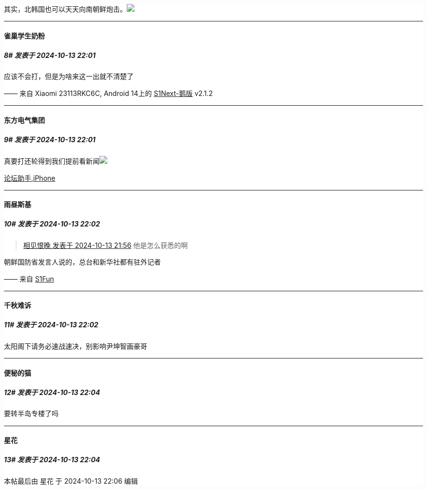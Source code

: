 其实，北韩国也可以天天向南朝鲜炮击。<img src="https://static.saraba1st.com/image/smiley/face2017/050.png" referrerpolicy="no-referrer">

*****

####  雀巢学生奶粉  
##### 8#       发表于 2024-10-13 22:01

应该不会打，但是为啥来这一出就不清楚了

—— 来自 Xiaomi 23113RKC6C, Android 14上的 [S1Next-鹅版](https://github.com/ykrank/S1-Next/releases) v2.1.2

*****

####  东方电气集团  
##### 9#       发表于 2024-10-13 22:01

真要打还轮得到我们提前看新闻<img src="https://static.saraba1st.com/image/smiley/face2017/002.png" referrerpolicy="no-referrer">

[论坛助手,iPhone](https://bbs.saraba1st.com/2b/forum.php?mod=viewthread&amp;tid=2029836)

*****

####  雨昼斯基  
##### 10#       发表于 2024-10-13 22:02

<blockquote><a href="httphttps://bbs.saraba1st.com/2b/forum.php?mod=redirect&amp;goto=findpost&amp;pid=66443088&amp;ptid=2203057" target="_blank">相见恨晚 发表于 2024-10-13 21:56</a>
他是怎么获悉的啊</blockquote>
朝鲜国防省发言人说的，总台和新华社都有驻外记者

—— 来自 [S1Fun](https://s1fun.koalcat.com)

*****

####  千秋难诉  
##### 11#       发表于 2024-10-13 22:02

太阳阁下请务必速战速决，别影响尹坤智画豪哥

*****

####  便秘的猫  
##### 12#       发表于 2024-10-13 22:04

要转半岛专楼了吗

*****

####  星花  
##### 13#       发表于 2024-10-13 22:04

 本帖最后由 星花 于 2024-10-13 22:06 编辑 
